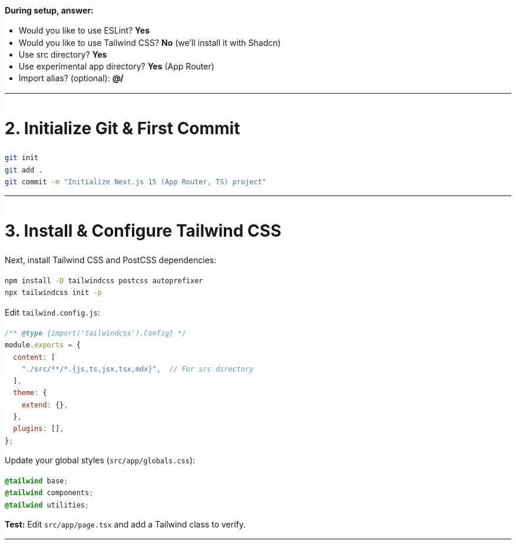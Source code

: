 **During setup, answer:**
- Would you like to use ESLint? **Yes**
- Would you like to use Tailwind CSS? **No** (we’ll install it with Shadcn)
- Use src directory? **Yes**
- Use experimental app directory? **Yes** (App Router)
- Import alias? (optional): **@/**

---

# 2. **Initialize Git & First Commit**

```bash
git init
git add .
git commit -m "Initialize Next.js 15 (App Router, TS) project"
```

---

# 3. **Install & Configure Tailwind CSS**

Next, install Tailwind CSS and PostCSS dependencies:

```bash
npm install -D tailwindcss postcss autoprefixer
npx tailwindcss init -p
```

Edit `tailwind.config.js`:

```js
/** @type {import('tailwindcss').Config} */
module.exports = {
  content: [
    "./src/**/*.{js,ts,jsx,tsx,mdx}",  // For src directory
  ],
  theme: {
    extend: {},
  },
  plugins: [],
};
```

Update your global styles (`src/app/globals.css`):

```css
@tailwind base;
@tailwind components;
@tailwind utilities;
```

**Test:** Edit `src/app/page.tsx` and add a Tailwind class to verify.

---
